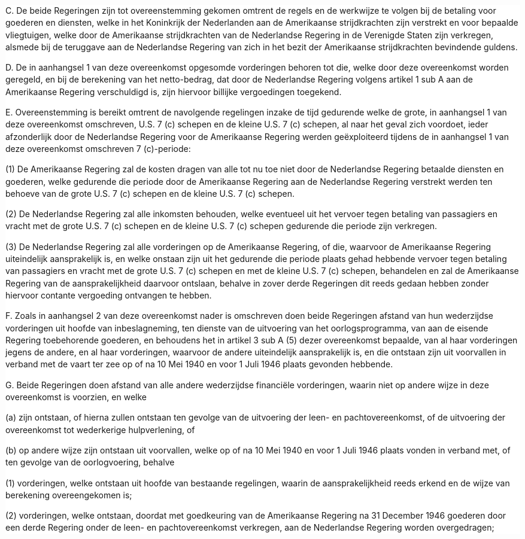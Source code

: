 C. De beide Regeringen zijn tot overeenstemming gekomen omtrent de regels en de werkwijze te volgen bij de betaling voor goederen en diensten, welke in het Koninkrijk der Nederlanden aan de Amerikaanse strijdkrachten zijn verstrekt en voor bepaalde vliegtuigen, welke door de Amerikaanse strijdkrachten van de Nederlandse Regering in de Verenigde Staten zijn verkregen, alsmede bij de teruggave aan de Nederlandse Regering van zich in het bezit der Amerikaanse strijdkrachten bevindende guldens.  

D. De in aanhangsel 1 van deze overeenkomst opgesomde vorderingen behoren tot die, welke door deze overeenkomst worden geregeld, en bij de berekening van het netto-bedrag, dat door de Nederlandse Regering volgens artikel 1 sub A aan de Amerikaanse Regering verschuldigd is, zijn hiervoor billijke vergoedingen toegekend.  

E. Overeenstemming is bereikt omtrent de navolgende regelingen inzake de tijd gedurende welke de grote, in aanhangsel 1 van deze overeenkomst omschreven, U.S. 7 (c) schepen en de kleine U.S. 7 (c) schepen, al naar het geval zich voordoet, ieder afzonderlijk door de Nederlandse Regering voor de Amerikaanse Regering werden geëxploiteerd tijdens de in aanhangsel 1 van deze overeenkomst omschreven 7 (c)-periode: 

(1) De Amerikaanse Regering zal de kosten dragen van alle tot nu toe niet door de Nederlandse Regering betaalde diensten en goederen, welke gedurende die periode door de Amerikaanse Regering aan de Nederlandse Regering verstrekt werden ten behoeve van de grote U.S. 7 (c) schepen en de kleine U.S. 7 (c) schepen.  

(2) De Nederlandse Regering zal alle inkomsten behouden, welke eventueel uit het vervoer tegen betaling van passagiers en vracht met de grote U.S. 7 (c) schepen en de kleine U.S. 7 (c) schepen gedurende die periode zijn verkregen.  

(3) De Nederlandse Regering zal alle vorderingen op de Amerikaanse Regering, of die, waarvoor de Amerikaanse Regering uiteindelijk aansprakelijk is, en welke onstaan zijn uit het gedurende die periode plaats gehad hebbende vervoer tegen betaling van passagiers en vracht met de grote U.S. 7 (c) schepen en met de kleine U.S. 7 (c) schepen, behandelen en zal de Amerikaanse Regering van de aansprakelijkheid daarvoor ontslaan, behalve in zover derde Regeringen dit reeds gedaan hebben zonder hiervoor contante vergoeding ontvangen te hebben.    

F. Zoals in aanhangsel 2 van deze overeenkomst nader is omschreven doen beide Regeringen afstand van hun wederzijdse vorderingen uit hoofde van inbeslagneming, ten dienste van de uitvoering van het oorlogsprogramma, van aan de eisende Regering toebehorende goederen, en behoudens het in artikel 3 sub A (5) dezer overeenkomst bepaalde, van al haar vorderingen jegens de andere, en al haar vorderingen, waarvoor de andere uiteindelijk aansprakelijk is, en die ontstaan zijn uit voorvallen in verband met de vaart ter zee op of na 10 Mei 1940 en voor 1 Juli 1946 plaats gevonden hebbende.  

G. Beide Regeringen doen afstand van alle andere wederzijdse financiële vorderingen, waarin niet op andere wijze in deze overeenkomst is voorzien, en welke 

(a) zijn ontstaan, of hierna zullen ontstaan ten gevolge van de uitvoering der leen- en pachtovereenkomst, of de uitvoering der overeenkomst tot wederkerige hulpverlening, of  

(b) op andere wijze zijn ontstaan uit voorvallen, welke op of na 10 Mei 1940 en voor 1 Juli 1946 plaats vonden in verband met, of ten gevolge van de oorlogvoering, behalve 

(1) vorderingen, welke ontstaan uit hoofde van bestaande regelingen, waarin de aansprakelijkheid reeds erkend en de wijze van berekening overeengekomen is;  

(2) vorderingen, welke ontstaan, doordat met goedkeuring van de Amerikaanse Regering na 31 December 1946 goederen door een derde Regering onder de leen- en pachtovereenkomst verkregen, aan de Nederlandse Regering worden overgedragen;  
